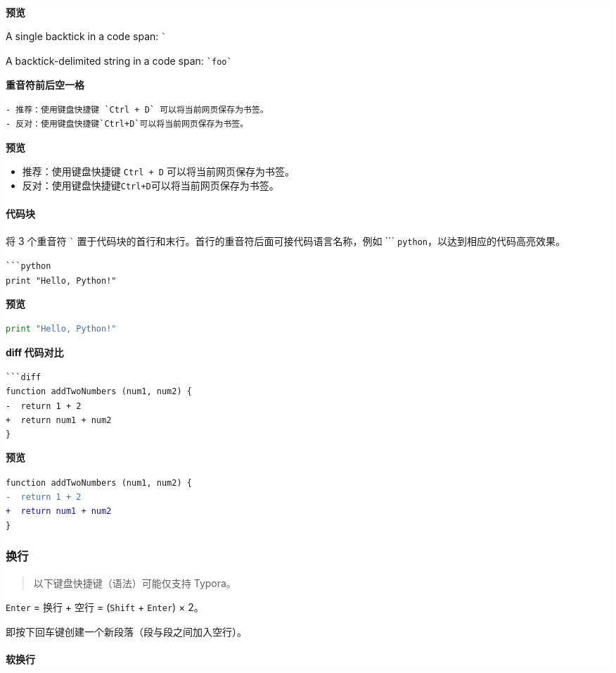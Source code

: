 **预览**

A single backtick in a code span: `` ` ``

A backtick-delimited string in a code span: `` `foo` ``

**重音符前后空一格**

```text
- 推荐：使用键盘快捷键 `Ctrl + D` 可以将当前网页保存为书签。
- 反对：使用键盘快捷键`Ctrl+D`可以将当前网页保存为书签。
```

**预览**

- 推荐：使用键盘快捷键 `Ctrl + D` 可以将当前网页保存为书签。
- 反对：使用键盘快捷键`Ctrl+D`可以将当前网页保存为书签。

#### 代码块

将 3 个重音符 `` ` `` 置于代码块的首行和末行。首行的重音符后面可接代码语言名称，例如 ``` ``python``，以达到相应的代码高亮效果。

```text
```python
print "Hello, Python!"
```

**预览**

```python
print "Hello, Python!"
```

**diff 代码对比**

```text
```diff
function addTwoNumbers (num1, num2) {
-  return 1 + 2
+  return num1 + num2
}
```

**预览**

```diff
function addTwoNumbers (num1, num2) {
-  return 1 + 2
+  return num1 + num2
}
```

### 换行

> 以下键盘快捷键（语法）可能仅支持 Typora。

`Enter` = 换行 + 空行 = (`Shift` + `Enter`) × 2。

即按下回车键创建一个新段落（段与段之间加入空行）。

#### 软换行
